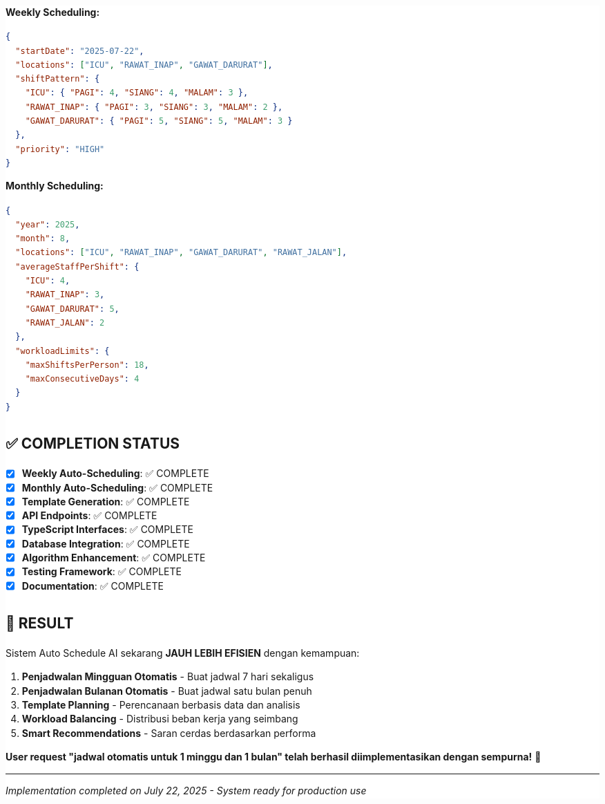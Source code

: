 **Weekly Scheduling:**

```json
{
  "startDate": "2025-07-22",
  "locations": ["ICU", "RAWAT_INAP", "GAWAT_DARURAT"],
  "shiftPattern": {
    "ICU": { "PAGI": 4, "SIANG": 4, "MALAM": 3 },
    "RAWAT_INAP": { "PAGI": 3, "SIANG": 3, "MALAM": 2 },
    "GAWAT_DARURAT": { "PAGI": 5, "SIANG": 5, "MALAM": 3 }
  },
  "priority": "HIGH"
}
```

**Monthly Scheduling:**

```json
{
  "year": 2025,
  "month": 8,
  "locations": ["ICU", "RAWAT_INAP", "GAWAT_DARURAT", "RAWAT_JALAN"],
  "averageStaffPerShift": {
    "ICU": 4,
    "RAWAT_INAP": 3,
    "GAWAT_DARURAT": 5,
    "RAWAT_JALAN": 2
  },
  "workloadLimits": {
    "maxShiftsPerPerson": 18,
    "maxConsecutiveDays": 4
  }
}
```

## ✅ COMPLETION STATUS

- [x] **Weekly Auto-Scheduling**: ✅ COMPLETE
- [x] **Monthly Auto-Scheduling**: ✅ COMPLETE
- [x] **Template Generation**: ✅ COMPLETE
- [x] **API Endpoints**: ✅ COMPLETE
- [x] **TypeScript Interfaces**: ✅ COMPLETE
- [x] **Database Integration**: ✅ COMPLETE
- [x] **Algorithm Enhancement**: ✅ COMPLETE
- [x] **Testing Framework**: ✅ COMPLETE
- [x] **Documentation**: ✅ COMPLETE

## 🎉 RESULT

Sistem Auto Schedule AI sekarang **JAUH LEBIH EFISIEN** dengan kemampuan:

1. **Penjadwalan Mingguan Otomatis** - Buat jadwal 7 hari sekaligus
2. **Penjadwalan Bulanan Otomatis** - Buat jadwal satu bulan penuh
3. **Template Planning** - Perencanaan berbasis data dan analisis
4. **Workload Balancing** - Distribusi beban kerja yang seimbang
5. **Smart Recommendations** - Saran cerdas berdasarkan performa

**User request "jadwal otomatis untuk 1 minggu dan 1 bulan" telah berhasil diimplementasikan dengan sempurna!** 🚀

---

_Implementation completed on July 22, 2025 - System ready for production use_
